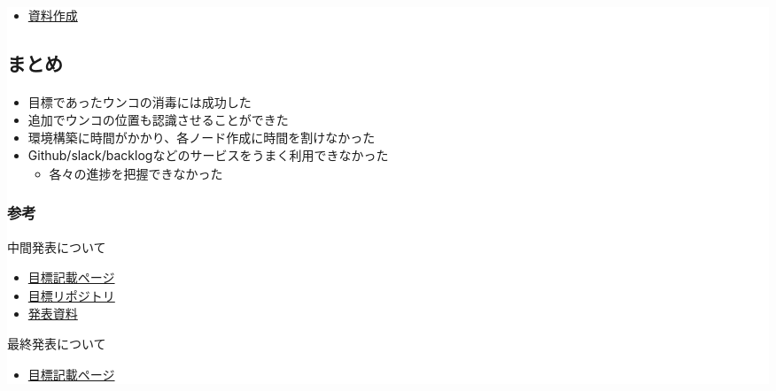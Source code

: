 - [資料作成](https://github.com/RobotDesign3-Team4-2020/final_report/tree/master)

## まとめ
- 目標であったウンコの消毒には成功した
- 追加でウンコの位置も認識させることができた
- 環境構築に時間がかかり、各ノード作成に時間を割けなかった
- Github/slack/backlogなどのサービスをうまく利用できなかった
  - 各々の進捗を把握できなかった

### 参考
中間発表について
- [目標記載ページ](https://github.com/RobotDesign3-Team4-2020/interim_report/blob/master/target.md)
- [目標リポジトリ](https://github.com/RobotDesign3-Team4-2020/crane_x7_ros.git)  
- [発表資料](https://github.com/RobotDesign3-Team4-2020/interim_report/blob/master/interim_report.md)

最終発表について
- [目標記載ページ](https://github.com/RobotDesign3-Team4-2020/final_report/blob/master/target.md)

